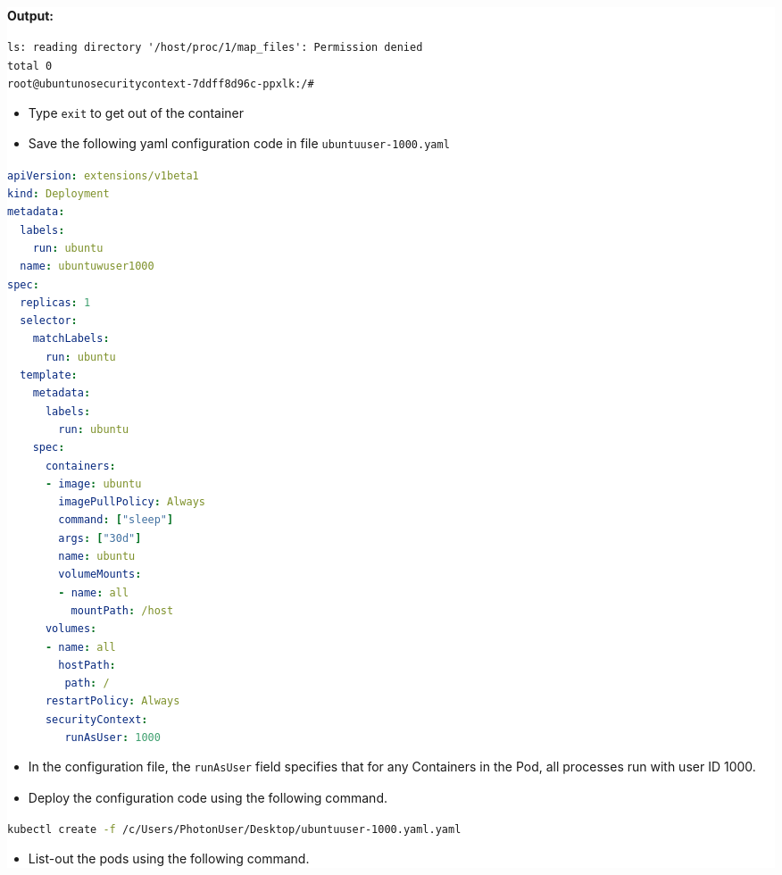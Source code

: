 **Output:**
```
ls: reading directory '/host/proc/1/map_files': Permission denied
total 0
root@ubuntunosecuritycontext-7ddff8d96c-ppxlk:/#
```
* Type `exit` to get out of the container

* Save the following yaml configuration code in file `ubuntuuser-1000.yaml`

``` yaml
apiVersion: extensions/v1beta1
kind: Deployment
metadata:
  labels:
    run: ubuntu
  name: ubuntuwuser1000
spec:
  replicas: 1
  selector:
    matchLabels:
      run: ubuntu
  template:
    metadata:
      labels:
        run: ubuntu
    spec:
      containers:
      - image: ubuntu
        imagePullPolicy: Always
        command: ["sleep"]
        args: ["30d"]
        name: ubuntu
        volumeMounts:
        - name: all
          mountPath: /host
      volumes:
      - name: all
        hostPath: 
         path: /    
      restartPolicy: Always
      securityContext: 
         runAsUser: 1000
```
* In the configuration file, the `runAsUser` field specifies that for any Containers in the Pod, all processes run with user ID 1000.

* Deploy the configuration code using the following command.

```bash
kubectl create -f /c/Users/PhotonUser/Desktop/ubuntuuser-1000.yaml.yaml
```

* List-out the pods using the following command.
